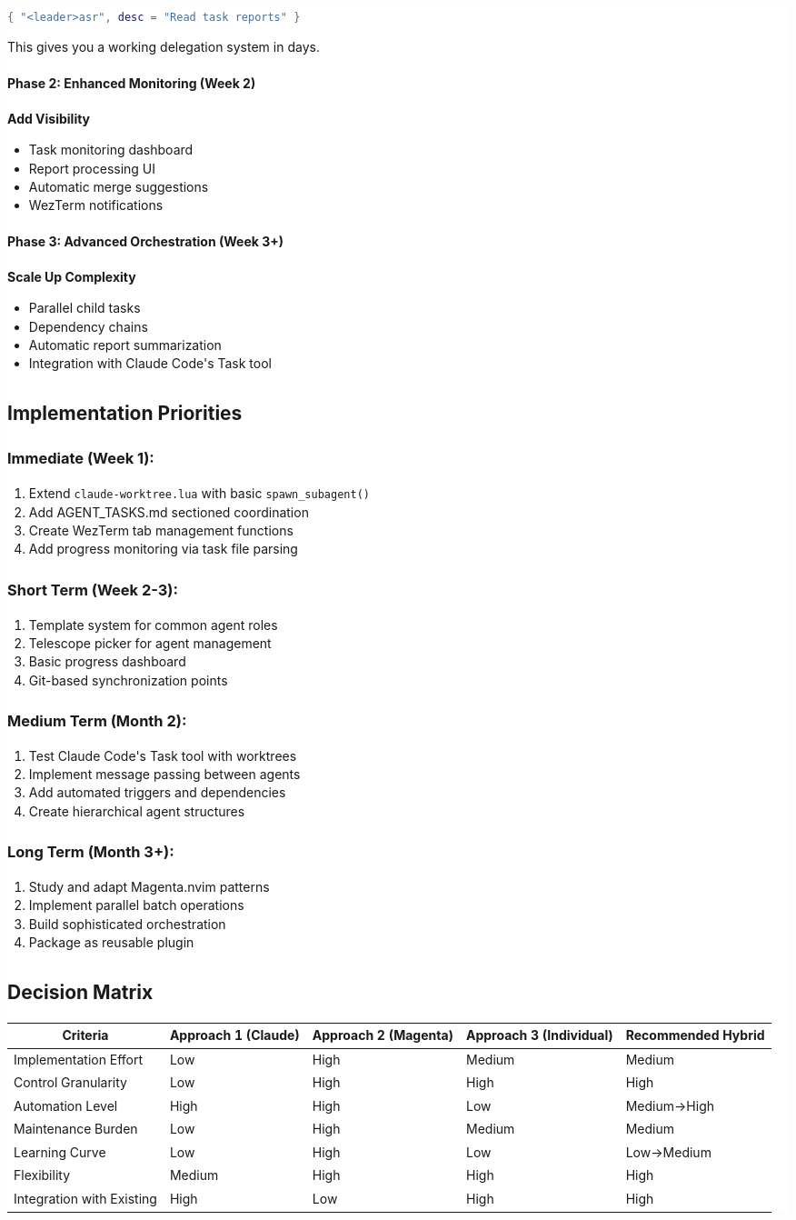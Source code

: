 ```lua
{ "<leader>asr", desc = "Read task reports" }
```

This gives you a working delegation system in days.

#### Phase 2: Enhanced Monitoring (Week 2)
**Add Visibility**

- Task monitoring dashboard
- Report processing UI
- Automatic merge suggestions
- WezTerm notifications

#### Phase 3: Advanced Orchestration (Week 3+)
**Scale Up Complexity**

- Parallel child tasks
- Dependency chains
- Automatic report summarization
- Integration with Claude Code's Task tool

## Implementation Priorities

### Immediate (Week 1):
1. Extend `claude-worktree.lua` with basic `spawn_subagent()`
2. Add AGENT_TASKS.md sectioned coordination
3. Create WezTerm tab management functions
4. Add progress monitoring via task file parsing

### Short Term (Week 2-3):
1. Template system for common agent roles
2. Telescope picker for agent management
3. Basic progress dashboard
4. Git-based synchronization points

### Medium Term (Month 2):
1. Test Claude Code's Task tool with worktrees
2. Implement message passing between agents
3. Add automated triggers and dependencies
4. Create hierarchical agent structures

### Long Term (Month 3+):
1. Study and adapt Magenta.nvim patterns
2. Implement parallel batch operations
3. Build sophisticated orchestration
4. Package as reusable plugin

## Decision Matrix

| Criteria | Approach 1 (Claude) | Approach 2 (Magenta) | Approach 3 (Individual) | Recommended Hybrid |
|----------|-------------------|---------------------|----------------------|-------------------|
| Implementation Effort | Low | High | Medium | Medium |
| Control Granularity | Low | High | High | High |
| Automation Level | High | High | Low | Medium→High |
| Maintenance Burden | Low | High | Medium | Medium |
| Learning Curve | Low | High | Low | Low→Medium |
| Flexibility | Medium | High | High | High |
| Integration with Existing | High | Low | High | High |